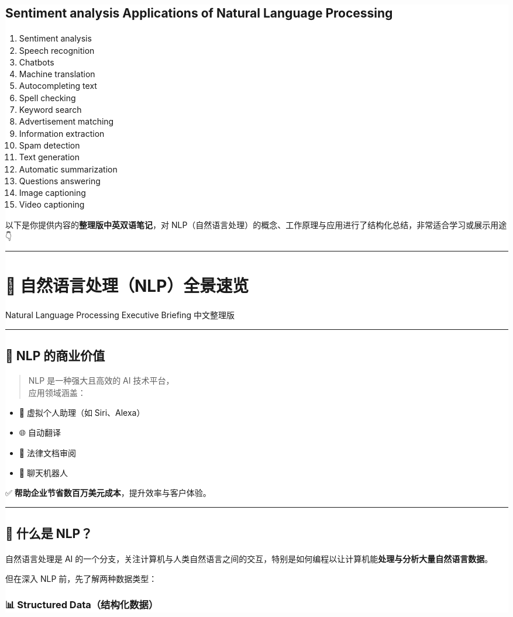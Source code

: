 ## Sentiment analysis Applications of Natural Language Processing

1. Sentiment analysis
2. Speech recognition
3. Chatbots
4. Machine translation
5. Autocompleting text
6. Spell checking
7. Keyword search
8. Advertisement matching
9. Information extraction
10. Spam detection
11. Text generation
12. Automatic summarization
13. Questions answering
14. Image captioning
15. Video captioning


以下是你提供内容的**整理版中英双语笔记**，对 NLP（自然语言处理）的概念、工作原理与应用进行了结构化总结，非常适合学习或展示用途👇

---

# 🤖 自然语言处理（NLP）全景速览

Natural Language Processing Executive Briefing 中文整理版

---

## 📌 **NLP 的商业价值**

> NLP 是一种强大且高效的 AI 技术平台，  
> 应用领域涵盖：

- 📱 虚拟个人助理（如 Siri、Alexa）
    
- 🌐 自动翻译
    
- 📄 法律文档审阅
    
- 💬 聊天机器人
    

✅ **帮助企业节省数百万美元成本**，提升效率与客户体验。

---

## 🧠 **什么是 NLP？**

自然语言处理是 AI 的一个分支，关注计算机与人类自然语言之间的交互，特别是如何编程以让计算机能**处理与分析大量自然语言数据**。

但在深入 NLP 前，先了解两种数据类型：

### 📊 Structured Data（结构化数据）
